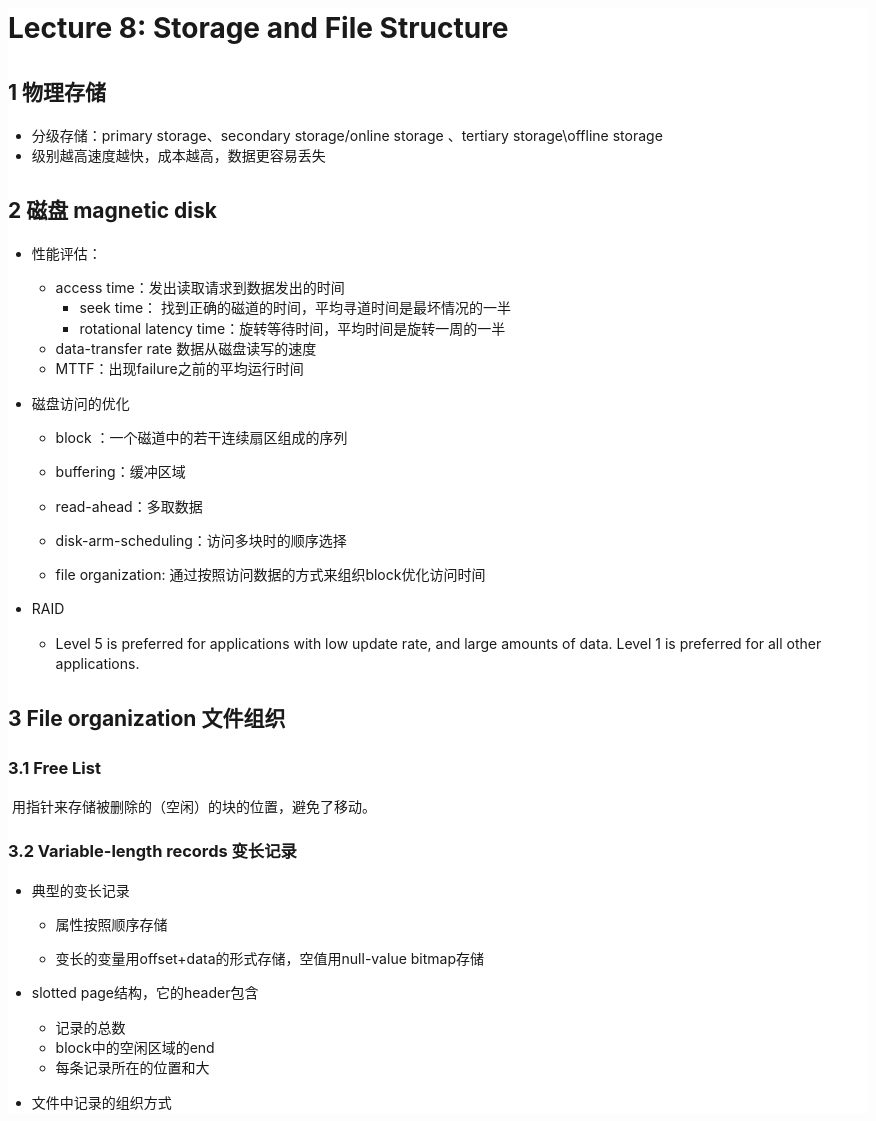 # Lecture 8: Storage and File Structure 

## 1 物理存储

- 分级存储：primary storage、secondary storage/online storage 、tertiary storage\offline storage
- 级别越高速度越快，成本越高，数据更容易丢失

## 2 磁盘 magnetic disk

- 性能评估：

  - access time：发出读取请求到数据发出的时间
    - seek time： 找到正确的磁道的时间，平均寻道时间是最坏情况的一半
    - rotational latency time：旋转等待时间，平均时间是旋转一周的一半
  - data-transfer rate 数据从磁盘读写的速度
  - MTTF：出现failure之前的平均运行时间

- 磁盘访问的优化

  - block ：一个磁道中的若干连续扇区组成的序列

  - buffering：缓冲区域

  - read-ahead：多取数据

  - disk-arm-scheduling：访问多块时的顺序选择

  - file organization: 通过按照访问数据的方式来组织block优化访问时间

- RAID
  - Level 5 is preferred for applications with low update rate, and large amounts of data. 
  Level 1 is preferred for all other applications. 


## 3 **File organization** 文件组织

### 3.1 Free List

​	用指针来存储被删除的（空闲）的块的位置，避免了移动。

### 3.2 Variable-length records 变长记录

- 典型的变长记录

  - 属性按照顺序存储

  - 变长的变量用offset+data的形式存储，空值用null-value bitmap存储

- slotted page结构，它的header包含

  - 记录的总数
  - block中的空闲区域的end
  - 每条记录所在的位置和大

- 文件中记录的组织方式

